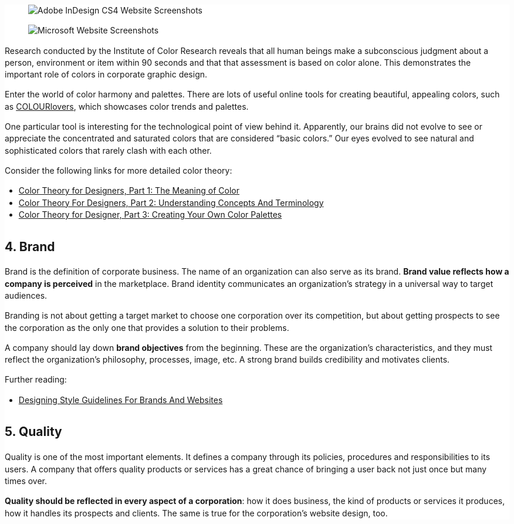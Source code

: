<figure><img loading="lazy" decoding="async"  src="https://archive.smashing.media/assets/344dbf88-fdf9-42bb-adb4-46f01eedd629/d86d7241-0946-435b-990e-300667cb8a6f/img4.jpg" alt="Adobe InDesign CS4 Website Screenshots" width="500" height="540" /></figure>

<figure><img loading="lazy" decoding="async"  src="https://archive.smashing.media/assets/344dbf88-fdf9-42bb-adb4-46f01eedd629/d715aa09-99a8-4227-98ad-0c4f0988e5f0/img5.jpg" alt="Microsoft Website Screenshots" width="500" height="620" /></figure>

Research conducted by the Institute of Color Research reveals that all human beings make a subconscious judgment about a person, environment or item within 90 seconds and that that assessment is based on color alone. This demonstrates the important role of colors in corporate graphic design.

Enter the world of color harmony and palettes. There are lots of useful online tools for creating beautiful, appealing colors, such as <a title="COLOURlovers" href="https://www.colourlovers.com/">COLOURlovers</a>, which showcases color trends and palettes.

One particular tool is interesting for the technological point of view behind it. Apparently, our brains did not evolve to see or appreciate the concentrated and saturated colors that are considered “basic colors.” Our eyes evolved to see natural and sophisticated colors that rarely clash with each other.

Consider the following links for more detailed color theory:

*   <span data-sheets-value="{&quot;1&quot;:2,&quot;2&quot;:&quot;Color Theory for Designers, Part 1: The Meaning of Color&quot;}">[Color Theory for Designers, Part 1: The Meaning of Color](https://www.smashingmagazine.com/2010/01/color-theory-for-designers-part-1-the-meaning-of-color/)</span>
*   [Color Theory For Designers, Part 2: Understanding Concepts And Terminology](https://www.smashingmagazine.com/2010/02/02/color-theory-for-designers-part-2-understanding-concepts-and-terminology/)
*   [Color Theory for Designer, Part 3: Creating Your Own Color Palettes](https://www.smashingmagazine.com/2010/02/08/color-theory-for-designer-part-3-creating-your-own-color-palettes/)

## 4\. Brand

Brand is the definition of corporate business. The name of an organization can also serve as its brand. <strong>Brand value reflects how a company is perceived</strong> in the marketplace. Brand identity communicates an organization’s strategy in a universal way to target audiences.

Branding is not about getting a target market to choose one corporation over its competition, but about getting prospects to see the corporation as the only one that provides a solution to their problems.

A company should lay down <strong>brand objectives</strong> from the beginning. These are the organization’s characteristics, and they must reflect the organization’s philosophy, processes, image, etc. A strong brand builds credibility and motivates clients.

Further reading:

*   [Designing Style Guidelines For Brands And Websites](https://www.smashingmagazine.com/2010/07/designing-style-guidelines-for-brands-and-websites/)

## 5\. Quality

Quality is one of the most important elements. It defines a company through its policies, procedures and responsibilities to its users. A company that offers quality products or services has a great chance of bringing a user back not just once but many times over.

<strong>Quality should be reflected in every aspect of a corporation</strong>: how it does business, the kind of products or services it produces, how it handles its prospects and clients. The same is true for the corporation’s website design, too.

